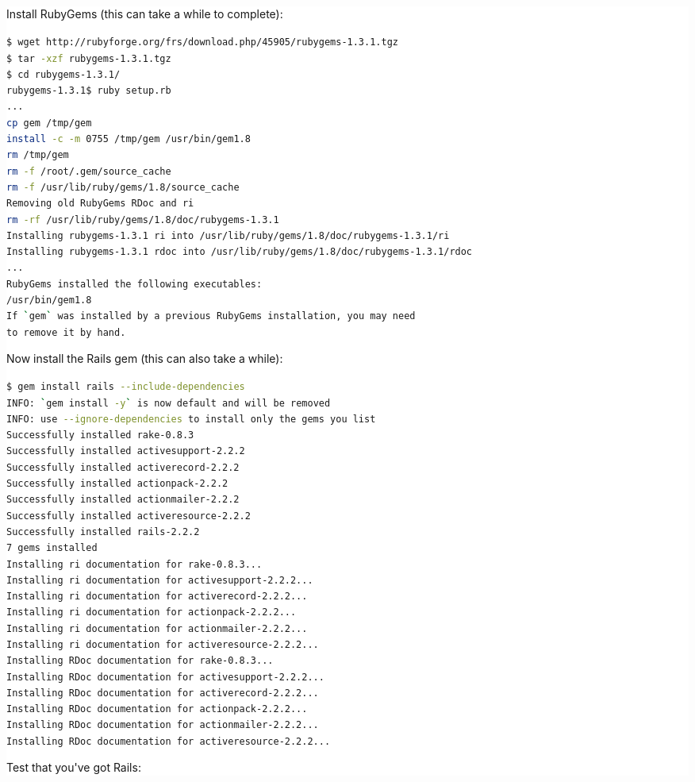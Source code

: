 Install RubyGems (this can take a while to complete):

```bash
$ wget http://rubyforge.org/frs/download.php/45905/rubygems-1.3.1.tgz  
$ tar -xzf rubygems-1.3.1.tgz  
$ cd rubygems-1.3.1/  
rubygems-1.3.1$ ruby setup.rb  
...  
cp gem /tmp/gem  
install -c -m 0755 /tmp/gem /usr/bin/gem1.8  
rm /tmp/gem  
rm -f /root/.gem/source_cache  
rm -f /usr/lib/ruby/gems/1.8/source_cache  
Removing old RubyGems RDoc and ri  
rm -rf /usr/lib/ruby/gems/1.8/doc/rubygems-1.3.1  
Installing rubygems-1.3.1 ri into /usr/lib/ruby/gems/1.8/doc/rubygems-1.3.1/ri  
Installing rubygems-1.3.1 rdoc into /usr/lib/ruby/gems/1.8/doc/rubygems-1.3.1/rdoc  
...  
RubyGems installed the following executables:  
/usr/bin/gem1.8  
If `gem` was installed by a previous RubyGems installation, you may need  
to remove it by hand.  
```

Now install the Rails gem (this can also take a while):

```bash
$ gem install rails --include-dependencies  
INFO: `gem install -y` is now default and will be removed  
INFO: use --ignore-dependencies to install only the gems you list  
Successfully installed rake-0.8.3  
Successfully installed activesupport-2.2.2  
Successfully installed activerecord-2.2.2  
Successfully installed actionpack-2.2.2  
Successfully installed actionmailer-2.2.2  
Successfully installed activeresource-2.2.2  
Successfully installed rails-2.2.2  
7 gems installed  
Installing ri documentation for rake-0.8.3...  
Installing ri documentation for activesupport-2.2.2...  
Installing ri documentation for activerecord-2.2.2...  
Installing ri documentation for actionpack-2.2.2...  
Installing ri documentation for actionmailer-2.2.2...  
Installing ri documentation for activeresource-2.2.2...  
Installing RDoc documentation for rake-0.8.3...  
Installing RDoc documentation for activesupport-2.2.2...  
Installing RDoc documentation for activerecord-2.2.2...  
Installing RDoc documentation for actionpack-2.2.2...  
Installing RDoc documentation for actionmailer-2.2.2...  
Installing RDoc documentation for activeresource-2.2.2...  
```

Test that you've got Rails:
